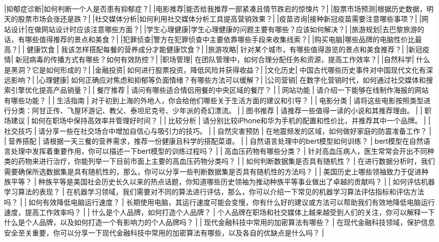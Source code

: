 |抑郁症诊断|如何判断一个人是否患有抑郁症？|
|电影推荐|能否给我推荐一部紧凑且情节跌宕的惊悚片？|
|股票市场预测|根据历史数据，明天的股票市场会涨还是跌？|
|社交媒体分析|如何利用社交媒体分析工具提高营销效果？|
|疫苗咨询|接种新冠疫苗需要注意哪些事项？|
|网站设计|在做网站设计时应该注意哪些方面？|
|学生心理健康|学生心理健康的问题主要有哪些？应该如何解决？|
|旅游规划|去巴黎旅游的话，有哪些值得推荐的景点和美食？|
|犯罪侦查|警方在犯罪侦查中主要依靠哪些手段来收集线索？|
|购买电脑|哪些品牌的电脑性价比最高？|
| 健康饮食 | 我该怎样搭配每餐的营养成分才能健康饮食？|
|旅游攻略| 针对某个城市，有哪些值得游览的景点和美食推荐？|
|新冠疫情| 新冠病毒的传播方式有哪些？如何有效防控？|
|职场管理| 在团队管理中，如何合理分配任务和资源，提高工作效率？|
|自然科学| 什么是黑洞？它是如何形成的？|
|金融投资| 如何进行股票投资，降低风险并获得收益？|
|文化历史| 中国古代哪些历史事件对中国现代文化有深远影响？|
|心理健康| 如何正确应对焦虑和抑郁等负面情绪？有哪些方法可以缓解？|
|公司营销| 在数字化营销时代，如何通过社交媒体和搜索引擎优化提高产品销量？|
| 餐厅推荐                   | 请问有哪些适合情侣用餐的中央区域的餐厅？                                                                             |
| 网站功能                   | 请介绍一下能够在线制作海报的网站有哪些功能？                                                                         |
| 生活指南                   | 对于初到上海的外地人，你会给他们哪些关于生活方面的建议和引导？                                                       |
| 电影分类                   | 请将这些电影按照类型进行分类：阿甘正传、飞屋环游记、教父、泰坦尼克号、少年派的奇幻漂流。                                       |
| 图书推荐                   | 请推荐一些值得一读的小说和其推荐理由。                                                                                 |
| 职场建议                   | 如何在职场中保持高效率并管理好时间？                                                                                  |
| 比较分析                   | 请分别比较iPhone和华为手机的配置和性价比，并推荐其中一个品牌。                                                        |
| 社交技巧                   | 请分享一些在社交场合中增加自信心与吸引力的技巧。                                                                       |
| 自然灾害预防               | 在地震频发的区域，如何做好家庭的防震准备工作？                                                                         |
| 营养搭配                   | 请根据一天三餐的营养需求，推荐一份健康且科学的搭配菜谱。                                                               |
| 自然语言处理中的bert模型如何训练？   | bert模型在自然语言处理中发挥着重要作用，你可以描述一下bert模型的训练过程吗？                                                        |
| 高血压药物有哪些分类？                 | 针对高血压病人，医生常常会开出不同种类的药物来进行治疗，你能列举一下目前市面上主要的高血压药物分类吗？                           |
| 如何判断数据集是否具有随机性？    | 在进行数据分析时，我们需要确保所选数据集是具有随机性的，那么，你可以分享一些判断数据集是否具有随机性的方法吗？             |
| 美国历史上哪些领袖致力于促进种族平等？ | 种族平等是美国社会历史长久以来的热点话题，你知道哪些历史领袖为推动种族平等事业做出了卓越的贡献吗？                            |
| 如何评估机器学习算法的表现？       | 在机器学习领域，我们需要对不同的算法进行评估，那么，你可以介绍一下常见的机器学习算法评估指标和评估方法吗？                |
| 如何有效降低电脑运行速度？           | 长期使用电脑，其运行速度可能会变慢，你有什么好的建议或方法可以帮助我们有效地降低电脑运行速度，提高工作效率吗？              |
| 什么是个人品牌，如何打造个人品牌？ | 个人品牌在职场和社交媒体上越来越受到人们的关注，你可以解释一下什么是个人品牌，以及如何打造一个有影响力的个人品牌吗？     |
| 现代金融科技中常用的加密算法有哪些？ | 在现代金融科技领域，保护信息安全至关重要，你可以分享一下现代金融科技中常用的加密算法有哪些，以及各自的优缺点是什么吗？ |